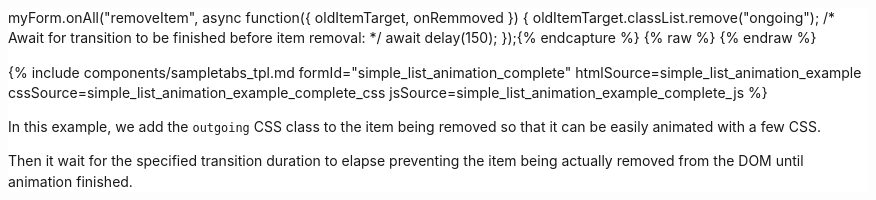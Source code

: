 myForm.onAll("removeItem", async function({
    oldItemTarget,
    onRemmoved
}) {
    oldItemTarget.classList.remove("ongoing");
    /* Await for transition to be finished before item removal: */
    await delay(150);
});{% endcapture %}
{% raw %}  {% endraw %}

{% include components/sampletabs_tpl.md
    formId="simple_list_animation_complete"
    htmlSource=simple_list_animation_example
    cssSource=simple_list_animation_example_complete_css
    jsSource=simple_list_animation_example_complete_js
%}


In this example, we add the `outgoing` CSS class to the item being removed so
that it can be easily animated with a few CSS.

Then it wait for the specified transition duration to elapse preventing the
item being actually removed from the DOM until animation finished.




